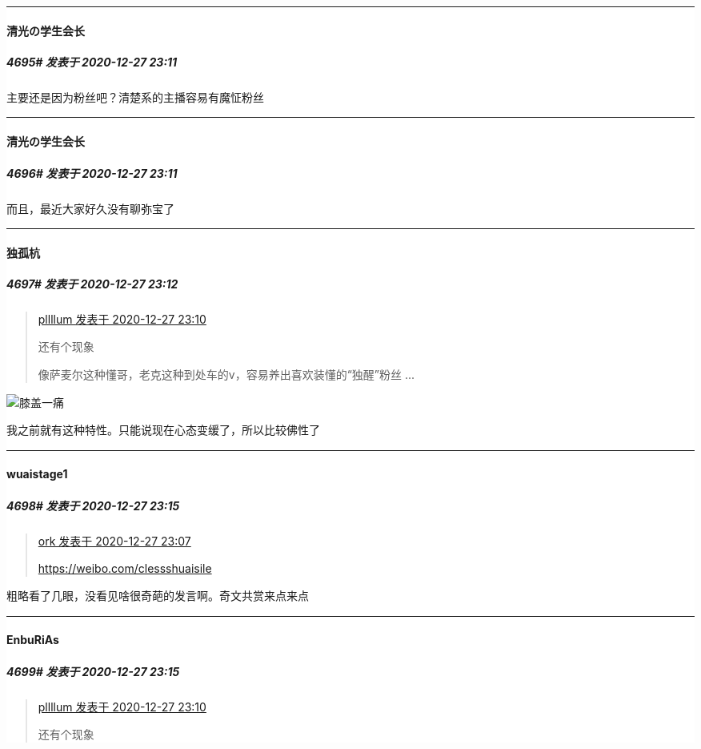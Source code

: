 
-----

####  清光の学生会长  
##### 4695#       发表于 2020-12-27 23:11


主要还是因为粉丝吧？清楚系的主播容易有魔怔粉丝


-----

####  清光の学生会长  
##### 4696#       发表于 2020-12-27 23:11


而且，最近大家好久没有聊弥宝了


-----

####  独孤杭  
##### 4697#       发表于 2020-12-27 23:12


<blockquote><a href="httphttps://bbs.saraba1st.com/2b/forum.php?mod=redirect&amp;goto=findpost&amp;pid=49862745&amp;ptid=1978671" target="_blank">pllllum 发表于 2020-12-27 23:10</a>

还有个现象

像萨麦尔这种懂哥，老克这种到处车的v，容易养出喜欢装懂的“独醒”粉丝 ...</blockquote>
<img src="https://static.saraba1st.com/image/smiley/face2017/068.png" referrerpolicy="no-referrer">膝盖一痛

我之前就有这种特性。只能说现在心态变缓了，所以比较佛性了


-----

####  wuaistage1  
##### 4698#       发表于 2020-12-27 23:15


<blockquote><a href="httphttps://bbs.saraba1st.com/2b/forum.php?mod=redirect&amp;goto=findpost&amp;pid=49862718&amp;ptid=1978671" target="_blank">ork 发表于 2020-12-27 23:07</a>

https://weibo.com/clessshuaisile</blockquote>
粗略看了几眼，没看见啥很奇葩的发言啊。奇文共赏来点来点


-----

####  EnbuRiAs  
##### 4699#       发表于 2020-12-27 23:15


<blockquote><a href="httphttps://bbs.saraba1st.com/2b/forum.php?mod=redirect&amp;goto=findpost&amp;pid=49862745&amp;ptid=1978671" target="_blank">pllllum 发表于 2020-12-27 23:10</a>

还有个现象
